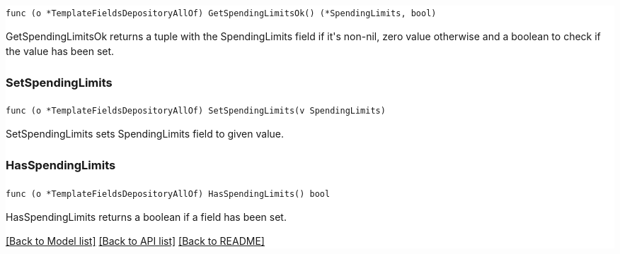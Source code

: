 `func (o *TemplateFieldsDepositoryAllOf) GetSpendingLimitsOk() (*SpendingLimits, bool)`

GetSpendingLimitsOk returns a tuple with the SpendingLimits field if it's non-nil, zero value otherwise
and a boolean to check if the value has been set.

### SetSpendingLimits

`func (o *TemplateFieldsDepositoryAllOf) SetSpendingLimits(v SpendingLimits)`

SetSpendingLimits sets SpendingLimits field to given value.

### HasSpendingLimits

`func (o *TemplateFieldsDepositoryAllOf) HasSpendingLimits() bool`

HasSpendingLimits returns a boolean if a field has been set.


[[Back to Model list]](../README.md#documentation-for-models) [[Back to API list]](../README.md#documentation-for-api-endpoints) [[Back to README]](../README.md)


